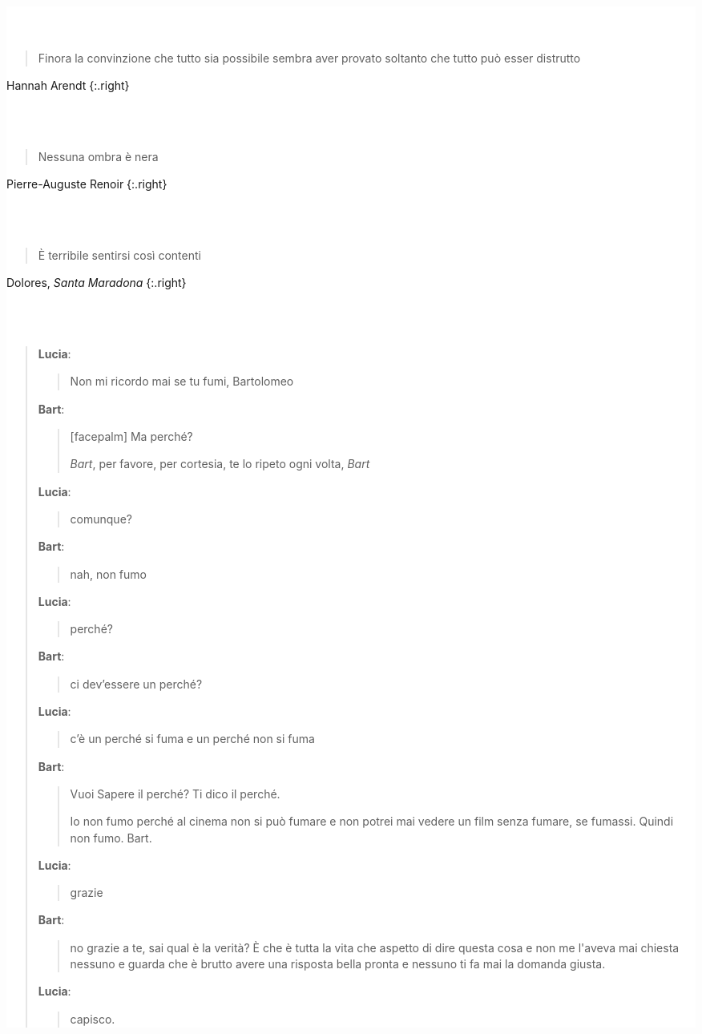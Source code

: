 <br />
<br />

> Finora la convinzione che tutto sia possibile sembra aver provato soltanto che tutto può esser distrutto

Hannah Arendt
{:.right}

<br />
<br />

> Nessuna ombra è nera

Pierre-Auguste Renoir
{:.right}

<br />
<br />

> È terribile sentirsi così contenti

Dolores, _Santa Maradona_
{:.right}

<br />
<br />

> **Lucia**:
> > Non mi ricordo mai se tu fumi, Bartolomeo
>
> **Bart**:
> > [facepalm] Ma perché?
> >
> > *Bart*, per favore, per cortesia, te lo ripeto ogni volta, *Bart*
>
> **Lucia**:
> > comunque?
>
> **Bart**:
> > nah, non fumo
>
> **Lucia**:
> > perché?
>
> **Bart**:
> > ci dev’essere un perché?
>
> **Lucia**:
> > c’è un perché si fuma e un perché non si fuma
>
> **Bart**:
> > Vuoi Sapere il perché? Ti dico il perché.
> >
> > Io non fumo perché al cinema non si può fumare e non potrei mai vedere un film senza fumare, se fumassi. Quindi non fumo. Bart.
>
> **Lucia**:
> > grazie
>
> **Bart**:
> > no grazie a te, sai qual è la verità? È che è tutta la vita che aspetto di dire questa cosa e non me l'aveva mai chiesta nessuno e guarda che è brutto avere una risposta bella pronta e nessuno ti fa mai la domanda giusta.
>
> **Lucia**:
> > capisco.
>